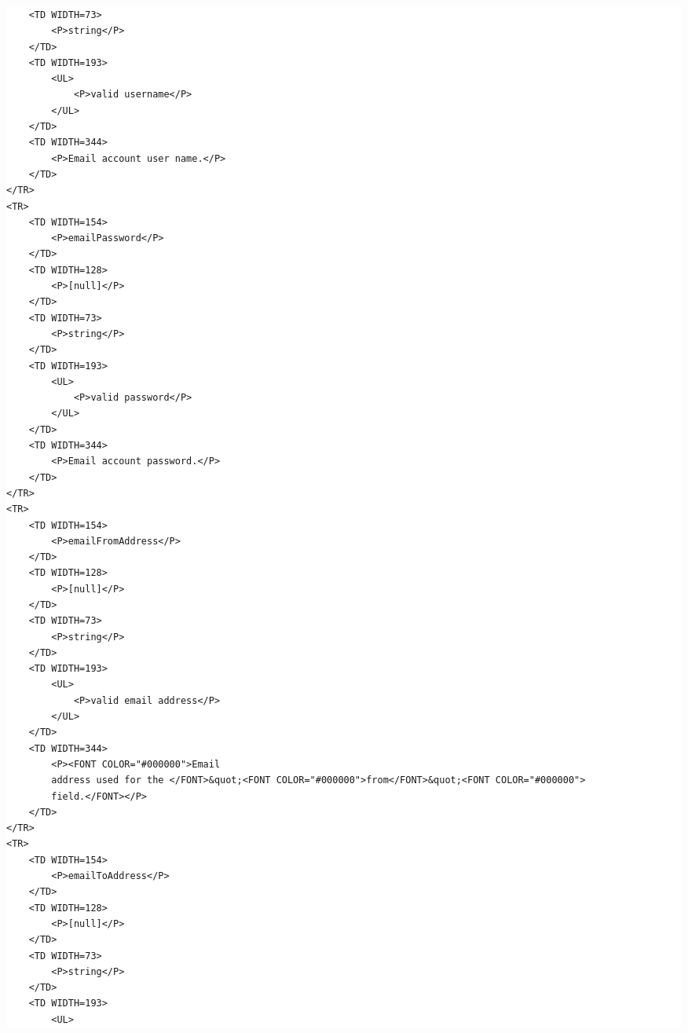 		<TD WIDTH=73>
			<P>string</P>
		</TD>
		<TD WIDTH=193>
			<UL>
				<P>valid username</P>
			</UL>
		</TD>
		<TD WIDTH=344>
			<P>Email account user name.</P>
		</TD>
	</TR>
	<TR>
		<TD WIDTH=154>
			<P>emailPassword</P>
		</TD>
		<TD WIDTH=128>
			<P>[null]</P>
		</TD>
		<TD WIDTH=73>
			<P>string</P>
		</TD>
		<TD WIDTH=193>
			<UL>
				<P>valid password</P>
			</UL>
		</TD>
		<TD WIDTH=344>
			<P>Email account password.</P>
		</TD>
	</TR>
	<TR>
		<TD WIDTH=154>
			<P>emailFromAddress</P>
		</TD>
		<TD WIDTH=128>
			<P>[null]</P>
		</TD>
		<TD WIDTH=73>
			<P>string</P>
		</TD>
		<TD WIDTH=193>
			<UL>
				<P>valid email address</P>
			</UL>
		</TD>
		<TD WIDTH=344>
			<P><FONT COLOR="#000000">Email
			address used for the </FONT>&quot;<FONT COLOR="#000000">from</FONT>&quot;<FONT COLOR="#000000">
			field.</FONT></P>
		</TD>
	</TR>
	<TR>
		<TD WIDTH=154>
			<P>emailToAddress</P>
		</TD>
		<TD WIDTH=128>
			<P>[null]</P>
		</TD>
		<TD WIDTH=73>
			<P>string</P>
		</TD>
		<TD WIDTH=193>
			<UL>